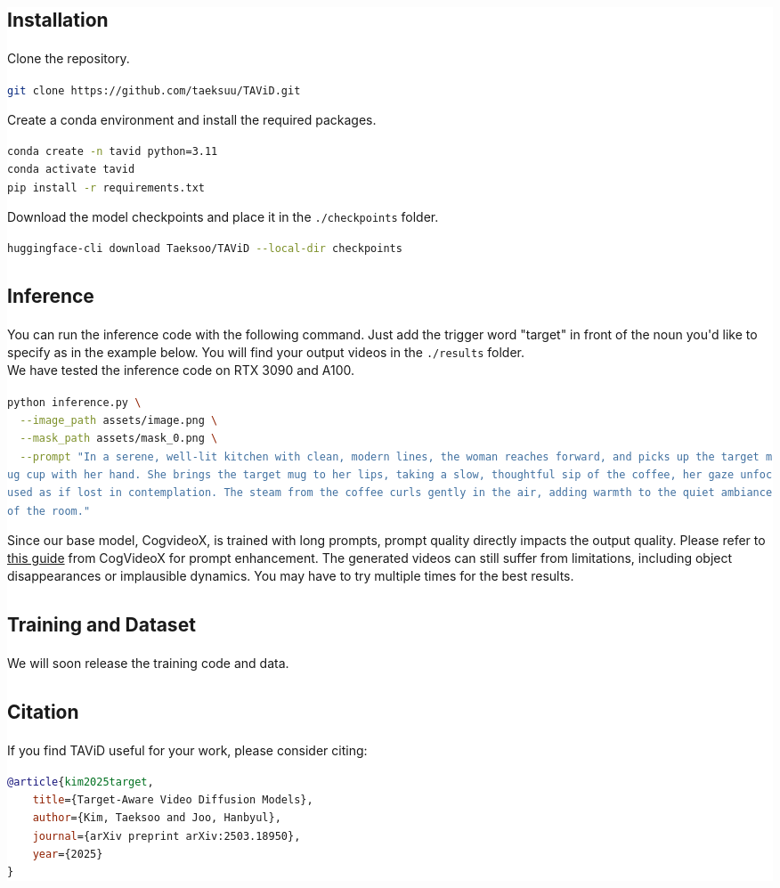 ## Installation
Clone the repository.
```bash
git clone https://github.com/taeksuu/TAViD.git
```

Create a conda environment and install the required packages.
```bash
conda create -n tavid python=3.11
conda activate tavid
pip install -r requirements.txt
```
Download the model checkpoints and place it in the `./checkpoints` folder.
```bash
huggingface-cli download Taeksoo/TAViD --local-dir checkpoints
```

## Inference
You can run the inference code with the following command. Just add the trigger word "target" in front of the noun you'd like to specify as in the example below. You will find your output videos in the `./results` folder. \
We have tested the inference code on RTX 3090 and A100.
```bash
python inference.py \
  --image_path assets/image.png \
  --mask_path assets/mask_0.png \
  --prompt "In a serene, well-lit kitchen with clean, modern lines, the woman reaches forward, and picks up the target mug cup with her hand. She brings the target mug to her lips, taking a slow, thoughtful sip of the coffee, her gaze unfocused as if lost in contemplation. The steam from the coffee curls gently in the air, adding warmth to the quiet ambiance of the room."
```
Since our base model, CogvideoX, is trained with long prompts, prompt quality directly impacts the output quality. Please refer to <a href="https://github.com/THUDM/CogVideo/blob/main/inference/convert_demo.py">this guide</a> from CogVideoX for prompt enhancement. The generated videos can still suffer from limitations, including object disappearances or implausible dynamics. You may have to try multiple times for the best results.

## Training and Dataset
We will soon release the training code and data.


## Citation
If you find TAViD useful for your work, please consider citing:
```bibtex
@article{kim2025target,
    title={Target-Aware Video Diffusion Models},
    author={Kim, Taeksoo and Joo, Hanbyul},
    journal={arXiv preprint arXiv:2503.18950},
    year={2025}
}
```
